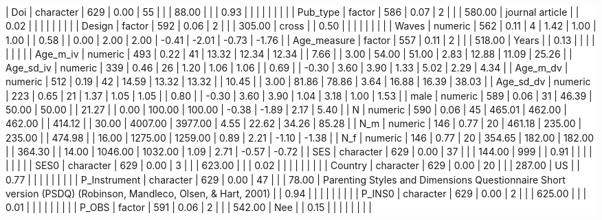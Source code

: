 | Doi             | character | 629 |    0.00 |     55 |         |         |   88.00 |                                                                                                                                        |        | 0.93 |         |         |         |        |           |        |           |
| Pub\_type       | factor    | 586 |    0.07 |      2 |         |         |  580.00 | journal article                                                                                                                        |        | 0.02 |         |         |         |        |           |        |           |
| Design          | factor    | 592 |    0.06 |      2 |         |         |  305.00 | cross                                                                                                                                  |        | 0.50 |         |         |         |        |           |        |           |
| Waves           | numeric   | 562 |    0.11 |      4 |    1.42 |    1.00 |    1.00 |                                                                                                                                        |   0.58 |      |    0.00 |    2.00 |    2.00 | \-0.41 |    \-2.01 | \-0.73 |    \-1.76 |
| Age\_measure    | factor    | 557 |    0.11 |      2 |         |         |  518.00 | Years                                                                                                                                  |        | 0.13 |         |         |         |        |           |        |           |
| Age\_m\_iv      | numeric   | 493 |    0.22 |     41 |   13.32 |   12.34 |   12.34 |                                                                                                                                        |   7.66 |      |    3.00 |   54.00 |   51.00 |   2.83 |     12.88 |  11.09 |     25.26 |
| Age\_sd\_iv     | numeric   | 339 |    0.46 |     26 |    1.20 |    1.06 |    1.06 |                                                                                                                                        |   0.69 |      |  \-0.30 |    3.60 |    3.90 |   1.33 |      5.02 |   2.29 |      4.34 |
| Age\_m\_dv      | numeric   | 512 |    0.19 |     42 |   14.59 |   13.32 |   13.32 |                                                                                                                                        |  10.45 |      |    3.00 |   81.86 |   78.86 |   3.64 |     16.88 |  16.39 |     38.03 |
| Age\_sd\_dv     | numeric   | 223 |    0.65 |     21 |    1.37 |    1.05 |    1.05 |                                                                                                                                        |   0.80 |      |  \-0.30 |    3.60 |    3.90 |   1.04 |      3.18 |   1.00 |      1.53 |
| male            | numeric   | 589 |    0.06 |     31 |   46.39 |   50.00 |   50.00 |                                                                                                                                        |  21.27 |      |    0.00 |  100.00 |  100.00 | \-0.38 |    \-1.89 |   2.17 |      5.40 |
| N               | numeric   | 590 |    0.06 |     45 |  465.01 |  462.00 |  462.00 |                                                                                                                                        | 414.12 |      |   30.00 | 4007.00 | 3977.00 |   4.55 |     22.62 |  34.26 |     85.28 |
| N\_m            | numeric   | 146 |    0.77 |     20 |  461.18 |  235.00 |  235.00 |                                                                                                                                        | 474.98 |      |   16.00 | 1275.00 | 1259.00 |   0.89 |      2.21 | \-1.10 |    \-1.38 |
| N\_f            | numeric   | 146 |    0.77 |     20 |  354.65 |  182.00 |  182.00 |                                                                                                                                        | 364.30 |      |   14.00 | 1046.00 | 1032.00 |   1.09 |      2.71 | \-0.57 |    \-0.72 |
| SES             | character | 629 |    0.00 |     37 |         |         |  144.00 | 999                                                                                                                                    |        | 0.91 |         |         |         |        |           |        |           |
| SES0            | character | 629 |    0.00 |      3 |         |         |  623.00 |                                                                                                                                        |        | 0.02 |         |         |         |        |           |        |           |
| Country         | character | 629 |    0.00 |     20 |         |         |  287.00 | US                                                                                                                                     |        | 0.77 |         |         |         |        |           |        |           |
| P\_Instrument   | character | 629 |    0.00 |     47 |         |         |   78.00 | Parenting Styles and Dimensions Questionnaire Short version (PSDQ) (Robinson, Mandleco, Olsen, & Hart, 2001)                           |        | 0.94 |         |         |         |        |           |        |           |
| P\_INS0         | character | 629 |    0.00 |      2 |         |         |  625.00 |                                                                                                                                        |        | 0.01 |         |         |         |        |           |        |           |
| P\_OBS          | factor    | 591 |    0.06 |      2 |         |         |  542.00 | Nee                                                                                                                                    |        | 0.15 |         |         |         |        |           |        |           |